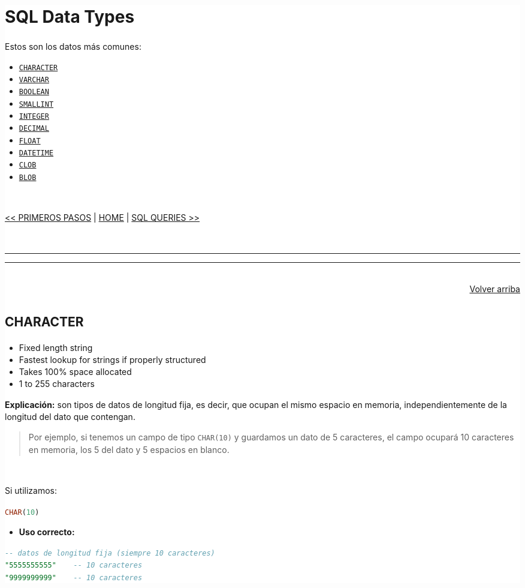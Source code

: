 # SQL Data Types

<div id='index'></div>

Estos son los datos más comunes:

* [`CHARACTER`](#character)
* [`VARCHAR`](#varchar)
* [`BOOLEAN`](#boolean)
* [`SMALLINT`](#smallint)
* [`INTEGER`](#integer)
* [`DECIMAL`](#decimal)
* [`FLOAT`](#float)
* [`DATETIME`](#datetime)
* [`CLOB`](#clob)
* [`BLOB`](#blob)

<br/>


[<< PRIMEROS PASOS](./00_first_steps.md#sql) | [HOME](../../README.md#devcamp) | [SQL QUERIES >>](./02_basic_queries.md#sql-queries)


<br/><hr/>
<hr/><br/>


<div align='right'>
    <a href='#index'>Volver arriba</a>
</div>


## CHARACTER

* Fixed length string
* Fastest lookup for strings if properly structured
* Takes 100% space allocated
* 1 to 255 characters

**Explicación:** son tipos de datos de longitud fija, es decir, que ocupan el mismo espacio en memoria, independientemente de la longitud del dato que contengan.

> Por ejemplo, si tenemos un campo de tipo `CHAR(10)` y guardamos un dato de 5 caracteres, el campo ocupará 10 caracteres en memoria, los 5 del dato y 5 espacios en blanco.

<br/>

Si utilizamos:

```sql
CHAR(10)
```

* **Uso correcto:**

```sql
-- datos de longitud fija (siempre 10 caracteres)
"5555555555"    -- 10 caracteres
"9999999999"    -- 10 caracteres
```
